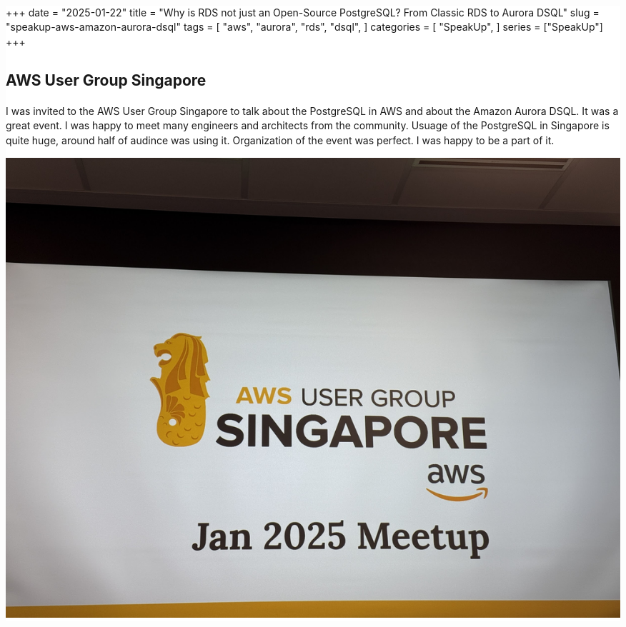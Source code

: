 +++
date = "2025-01-22"
title = "Why is RDS not just an Open-Source PostgreSQL? From Classic RDS to Aurora DSQL"
slug = "speakup-aws-amazon-aurora-dsql"
tags = [
    "aws",
    "aurora",
    "rds",
    "dsql",
]
categories = [
    "SpeakUp",
]
series = ["SpeakUp"]
+++

## AWS User Group Singapore

I was invited to the AWS User Group Singapore to talk about the PostgreSQL in AWS and about the Amazon Aurora DSQL. It was a great event. I was happy to meet many engineers and architects from the community. Usuage of the PostgreSQL in Singapore is quite huge, around half of audince was using it.
Organization of the event was perfect. I was happy to be a part of it.

![FistImage](/images/posts/speakup_aws_amazon_aurora_dsql/1.jpg)
